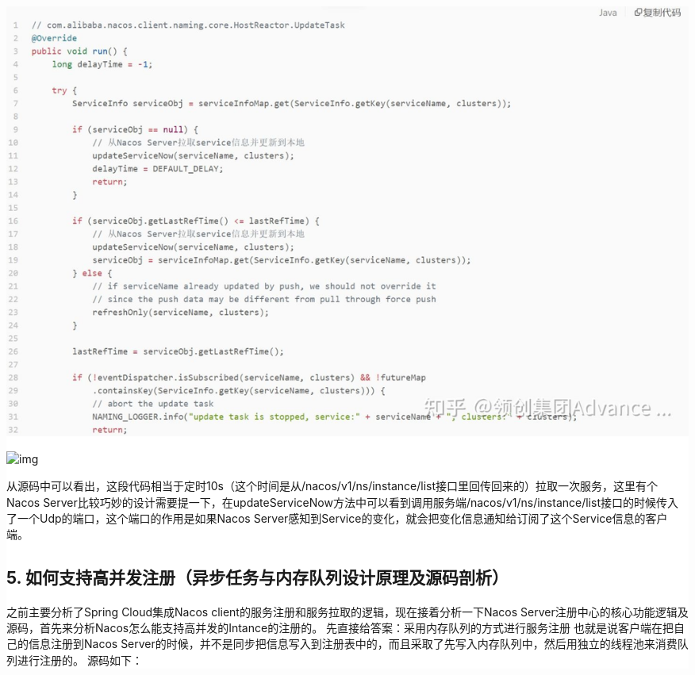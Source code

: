 ![img](image/v2-df32f418562d150fb944b62076d23b98_1440w.jpg)

![img](https://pic1.zhimg.com/80/v2-567cba32cb570d81634c4118f95f4a38_1440w.jpg)

从源码中可以看出，这段代码相当于定时10s（这个时间是从/nacos/v1/ns/instance/list接口里回传回来的）拉取一次服务，这里有个Nacos Server比较巧妙的设计需要提一下，在updateServiceNow方法中可以看到调用服务端/nacos/v1/ns/instance/list接口的时候传入了一个Udp的端口，这个端口的作用是如果Nacos Server感知到Service的变化，就会把变化信息通知给订阅了这个Service信息的客户端。

##  **5. 如何支持高并发注册（异步任务与内存队列设计原理及源码剖析）**


之前主要分析了Spring Cloud集成Nacos client的服务注册和服务拉取的逻辑，现在接着分析一下Nacos Server注册中心的核心功能逻辑及源码，首先来分析Nacos怎么能支持高并发的Intance的注册的。
先直接给答案：采用内存队列的方式进行服务注册
也就是说客户端在把自己的信息注册到Nacos Server的时候，并不是同步把信息写入到注册表中的，而且采取了先写入内存队列中，然后用独立的线程池来消费队列进行注册的。
源码如下：
